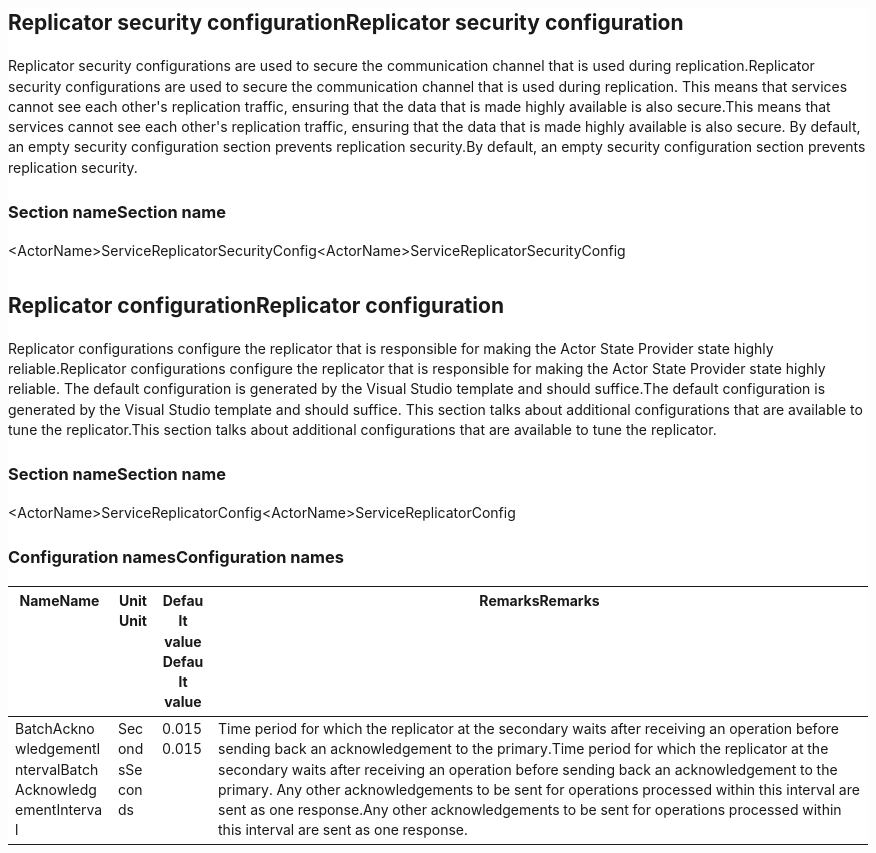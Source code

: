 ## <a name="replicator-security-configuration"></a><span data-ttu-id="268c3-107">Replicator security configuration</span><span class="sxs-lookup"><span data-stu-id="268c3-107">Replicator security configuration</span></span>
<span data-ttu-id="268c3-108">Replicator security configurations are used to secure the communication channel that is used during replication.</span><span class="sxs-lookup"><span data-stu-id="268c3-108">Replicator security configurations are used to secure the communication channel that is used during replication.</span></span> <span data-ttu-id="268c3-109">This means that services cannot see each other's replication traffic, ensuring that the data that is made highly available is also secure.</span><span class="sxs-lookup"><span data-stu-id="268c3-109">This means that services cannot see each other's replication traffic, ensuring that the data that is made highly available is also secure.</span></span>
<span data-ttu-id="268c3-110">By default, an empty security configuration section prevents replication security.</span><span class="sxs-lookup"><span data-stu-id="268c3-110">By default, an empty security configuration section prevents replication security.</span></span>

### <a name="section-name"></a><span data-ttu-id="268c3-111">Section name</span><span class="sxs-lookup"><span data-stu-id="268c3-111">Section name</span></span>
<span data-ttu-id="268c3-112">&lt;ActorName&gt;ServiceReplicatorSecurityConfig</span><span class="sxs-lookup"><span data-stu-id="268c3-112">&lt;ActorName&gt;ServiceReplicatorSecurityConfig</span></span>

## <a name="replicator-configuration"></a><span data-ttu-id="268c3-113">Replicator configuration</span><span class="sxs-lookup"><span data-stu-id="268c3-113">Replicator configuration</span></span>
<span data-ttu-id="268c3-114">Replicator configurations configure the replicator that is responsible for making the Actor State Provider state highly reliable.</span><span class="sxs-lookup"><span data-stu-id="268c3-114">Replicator configurations configure the replicator that is responsible for making the Actor State Provider state highly reliable.</span></span>
<span data-ttu-id="268c3-115">The default configuration is generated by the Visual Studio template and should suffice.</span><span class="sxs-lookup"><span data-stu-id="268c3-115">The default configuration is generated by the Visual Studio template and should suffice.</span></span> <span data-ttu-id="268c3-116">This section talks about additional configurations that are available to tune the replicator.</span><span class="sxs-lookup"><span data-stu-id="268c3-116">This section talks about additional configurations that are available to tune the replicator.</span></span>

### <a name="section-name"></a><span data-ttu-id="268c3-117">Section name</span><span class="sxs-lookup"><span data-stu-id="268c3-117">Section name</span></span>
<span data-ttu-id="268c3-118">&lt;ActorName&gt;ServiceReplicatorConfig</span><span class="sxs-lookup"><span data-stu-id="268c3-118">&lt;ActorName&gt;ServiceReplicatorConfig</span></span>

### <a name="configuration-names"></a><span data-ttu-id="268c3-119">Configuration names</span><span class="sxs-lookup"><span data-stu-id="268c3-119">Configuration names</span></span>
| <span data-ttu-id="268c3-120">Name</span><span class="sxs-lookup"><span data-stu-id="268c3-120">Name</span></span> | <span data-ttu-id="268c3-121">Unit</span><span class="sxs-lookup"><span data-stu-id="268c3-121">Unit</span></span> | <span data-ttu-id="268c3-122">Default value</span><span class="sxs-lookup"><span data-stu-id="268c3-122">Default value</span></span> | <span data-ttu-id="268c3-123">Remarks</span><span class="sxs-lookup"><span data-stu-id="268c3-123">Remarks</span></span> |
| --- | --- | --- | --- |
| <span data-ttu-id="268c3-124">BatchAcknowledgementInterval</span><span class="sxs-lookup"><span data-stu-id="268c3-124">BatchAcknowledgementInterval</span></span> |<span data-ttu-id="268c3-125">Seconds</span><span class="sxs-lookup"><span data-stu-id="268c3-125">Seconds</span></span> |<span data-ttu-id="268c3-126">0.015</span><span class="sxs-lookup"><span data-stu-id="268c3-126">0.015</span></span> |<span data-ttu-id="268c3-127">Time period for which the replicator at the secondary waits after receiving an operation before sending back an acknowledgement to the primary.</span><span class="sxs-lookup"><span data-stu-id="268c3-127">Time period for which the replicator at the secondary waits after receiving an operation before sending back an acknowledgement to the primary.</span></span> <span data-ttu-id="268c3-128">Any other acknowledgements to be sent for operations processed within this interval are sent as one response.</span><span class="sxs-lookup"><span data-stu-id="268c3-128">Any other acknowledgements to be sent for operations processed within this interval are sent as one response.</span></span> |